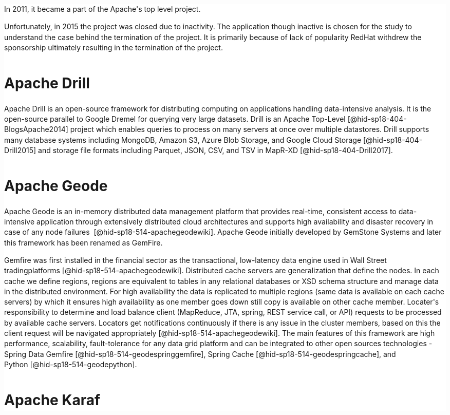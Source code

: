 In 2011, it became a part of the Apache's top level project.

Unfortunately, in 2015 the project was closed due to inactivity. The
application though inactive is chosen for the study to understand the
case behind the termination of the project. It is primarily because of
lack of popularity RedHat withdrew the sponsorship ultimately resulting
in the termination of the project.

Apache Drill
============

Apache Drill is an open-source framework for distributing computing on
applications handling data-intensive analysis. It is the open-source
parallel to Google Dremel for querying very large datasets. Drill is an
Apache Top-Level [@hid-sp18-404-BlogsApache2014] project which enables
queries to process on many servers at once over multiple datastores.
Drill supports many database systems including MongoDB, Amazon S3, Azure
Blob Storage, and Google Cloud Storage [@hid-sp18-404-Drill2015] and
storage file formats including Parquet, JSON, CSV, and TSV in
MapR-XD [@hid-sp18-404-Drill2017].

Apache Geode
============

Apache Geode is an in-memory distributed data management platform that
provides real-time, consistent access to data-intensive application
through extensively distributed cloud architectures and supports high
availability and disaster recovery in case of any node failures
 [@hid-sp18-514-apachegeodewiki]. Apache Geode initially developed by
GemStone Systems and later this framework has been renamed as GemFire.

Gemfire was first installed in the financial sector as the
transactional, low-latency data engine used in Wall Street
tradingplatforms [@hid-sp18-514-apachegeodewiki]. Distributed cache
servers are generalization that define the nodes. In each cache we
define regions, regions are equivalent to tables in any relational
databases or XSD schema structure and manage data in the distributed
environment. For high availability the data is replicated to multiple
regions (same data is available on each cache servers) by which it
ensures high availability as one member goes down still copy is
available on other cache member. Locater's responsibility to determine
and load balance client (MapReduce, JTA, spring, REST service call, or
API) requests to be processed by available cache servers. Locators get
notifications continuously if there is any issue in the cluster members,
based on this the client request will be navigated
appropriately [@hid-sp18-514-apachegeodewiki]. The main features of this
framework are high performance, scalability, fault-tolerance for any
data grid platform and can be integrated to other open sources
technologies - Spring Data Gemfire [@hid-sp18-514-geodespringgemfire],
Spring Cache [@hid-sp18-514-geodespringcache], and
Python [@hid-sp18-514-geodepython].

Apache Karaf
============


[^1]: citation wrongly placed